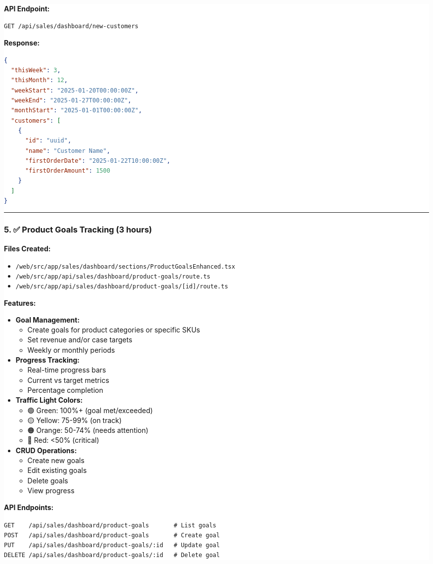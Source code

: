 **API Endpoint:**
```
GET /api/sales/dashboard/new-customers
```

**Response:**
```json
{
  "thisWeek": 3,
  "thisMonth": 12,
  "weekStart": "2025-01-20T00:00:00Z",
  "weekEnd": "2025-01-27T00:00:00Z",
  "monthStart": "2025-01-01T00:00:00Z",
  "customers": [
    {
      "id": "uuid",
      "name": "Customer Name",
      "firstOrderDate": "2025-01-22T10:00:00Z",
      "firstOrderAmount": 1500
    }
  ]
}
```

---

### 5. ✅ Product Goals Tracking (3 hours)

**Files Created:**
- `/web/src/app/sales/dashboard/sections/ProductGoalsEnhanced.tsx`
- `/web/src/app/api/sales/dashboard/product-goals/route.ts`
- `/web/src/app/api/sales/dashboard/product-goals/[id]/route.ts`

**Features:**
- **Goal Management:**
  - Create goals for product categories or specific SKUs
  - Set revenue and/or case targets
  - Weekly or monthly periods
- **Progress Tracking:**
  - Real-time progress bars
  - Current vs target metrics
  - Percentage completion
- **Traffic Light Colors:**
  - 🟢 Green: 100%+ (goal met/exceeded)
  - 🟡 Yellow: 75-99% (on track)
  - 🟠 Orange: 50-74% (needs attention)
  - 🔴 Red: <50% (critical)
- **CRUD Operations:**
  - Create new goals
  - Edit existing goals
  - Delete goals
  - View progress

**API Endpoints:**
```
GET    /api/sales/dashboard/product-goals       # List goals
POST   /api/sales/dashboard/product-goals       # Create goal
PUT    /api/sales/dashboard/product-goals/:id   # Update goal
DELETE /api/sales/dashboard/product-goals/:id   # Delete goal
```
